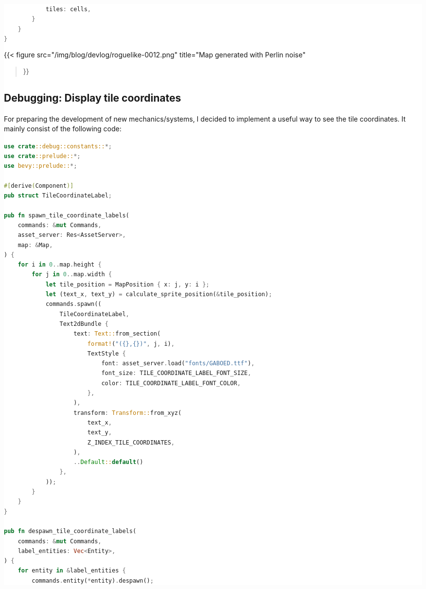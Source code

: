 ```rust
            tiles: cells,
        }
    }
}
```

{{<
    figure 
    src="/img/blog/devlog/roguelike-0012.png"
    title="Map generated with Perlin noise"
>}}

## Debugging: Display tile coordinates

For preparing the development of new mechanics/systems, I decided to implement
a useful way to see the tile coordinates. It mainly consist of the following
code:

```rust
use crate::debug::constants::*;
use crate::prelude::*;
use bevy::prelude::*;

#[derive(Component)]
pub struct TileCoordinateLabel;

pub fn spawn_tile_coordinate_labels(
    commands: &mut Commands,
    asset_server: Res<AssetServer>,
    map: &Map,
) {
    for i in 0..map.height {
        for j in 0..map.width {
            let tile_position = MapPosition { x: j, y: i };
            let (text_x, text_y) = calculate_sprite_position(&tile_position);
            commands.spawn((
                TileCoordinateLabel,
                Text2dBundle {
                    text: Text::from_section(
                        format!("({},{})", j, i),
                        TextStyle {
                            font: asset_server.load("fonts/GABOED.ttf"),
                            font_size: TILE_COORDINATE_LABEL_FONT_SIZE,
                            color: TILE_COORDINATE_LABEL_FONT_COLOR,
                        },
                    ),
                    transform: Transform::from_xyz(
                        text_x,
                        text_y,
                        Z_INDEX_TILE_COORDINATES,
                    ),
                    ..Default::default()
                },
            ));
        }
    }
}

pub fn despawn_tile_coordinate_labels(
    commands: &mut Commands,
    label_entities: Vec<Entity>,
) {
    for entity in &label_entities {
        commands.entity(*entity).despawn();
```